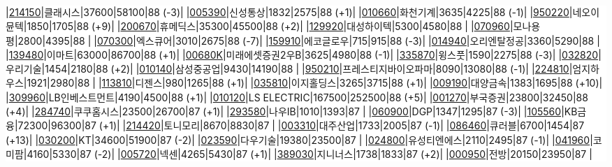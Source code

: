 |[214150](https://finance.daum.net/quotes/A214150)|클래시스|37600|58100|88 (-3)|
|[005390](https://finance.daum.net/quotes/A005390)|신성통상|1832|2575|88 (+1)|
|[010660](https://finance.daum.net/quotes/A010660)|화천기계|3635|4225|88 (-1)|
|[950220](https://finance.daum.net/quotes/A950220)|네오이뮨텍|1850|1705|88 (+9)|
|[200670](https://finance.daum.net/quotes/A200670)|휴메딕스|35300|45500|88 (+2)|
|[129920](https://finance.daum.net/quotes/A129920)|대성하이텍|5300|4580|88 |
|[070960](https://finance.daum.net/quotes/A070960)|모나용평|2800|4395|88 |
|[070300](https://finance.daum.net/quotes/A070300)|엑스큐어|3010|2675|88 (-7)|
|[159910](https://finance.daum.net/quotes/A159910)|에코글로우|715|915|88 (-3)|
|[014940](https://finance.daum.net/quotes/A014940)|오리엔탈정공|3360|5290|88 |
|[139480](https://finance.daum.net/quotes/A139480)|이마트|63000|86700|88 (+1)|
|[00680K](https://finance.daum.net/quotes/A00680K)|미래에셋증권2우B|3625|4980|88 (-1)|
|[335870](https://finance.daum.net/quotes/A335870)|윙스풋|1590|2275|88 (-3)|
|[032820](https://finance.daum.net/quotes/A032820)|우리기술|1454|2180|88 (+2)|
|[010140](https://finance.daum.net/quotes/A010140)|삼성중공업|9430|14190|88 |
|[950210](https://finance.daum.net/quotes/A950210)|프레스티지바이오파마|8090|13080|88 (-1)|
|[224810](https://finance.daum.net/quotes/A224810)|엄지하우스|1921|2980|88 |
|[113810](https://finance.daum.net/quotes/A113810)|디젠스|980|1265|88 (+1)|
|[035810](https://finance.daum.net/quotes/A035810)|이지홀딩스|3265|3715|88 (+1)|
|[009190](https://finance.daum.net/quotes/A009190)|대양금속|1383|1695|88 (+10)|
|[309960](https://finance.daum.net/quotes/A309960)|LB인베스트먼트|4190|4500|88 (+1)|
|[010120](https://finance.daum.net/quotes/A010120)|LS ELECTRIC|167500|252500|88 (+5)|
|[001270](https://finance.daum.net/quotes/A001270)|부국증권|23800|32450|88 (+4)|
|[284740](https://finance.daum.net/quotes/A284740)|쿠쿠홈시스|23500|26700|87 (+1)|
|[293580](https://finance.daum.net/quotes/A293580)|나우IB|1010|1393|87 |
|[060900](https://finance.daum.net/quotes/A060900)|DGP|1347|1295|87 (-3)|
|[105560](https://finance.daum.net/quotes/A105560)|KB금융|72300|96300|87 (+1)|
|[214420](https://finance.daum.net/quotes/A214420)|토니모리|8670|8830|87 |
|[003310](https://finance.daum.net/quotes/A003310)|대주산업|1733|2005|87 (-1)|
|[086460](https://finance.daum.net/quotes/A086460)|큐러블|6700|1454|87 (+13)|
|[030200](https://finance.daum.net/quotes/A030200)|KT|34600|51900|87 (-2)|
|[023590](https://finance.daum.net/quotes/A023590)|다우기술|19380|23500|87 |
|[024800](https://finance.daum.net/quotes/A024800)|유성티엔에스|2110|2495|87 (-1)|
|[041960](https://finance.daum.net/quotes/A041960)|코미팜|4160|5330|87 (-2)|
|[005720](https://finance.daum.net/quotes/A005720)|넥센|4265|5430|87 (+1)|
|[389030](https://finance.daum.net/quotes/A389030)|지니너스|1738|1833|87 (+2)|
|[000950](https://finance.daum.net/quotes/A000950)|전방|20150|23950|87 |